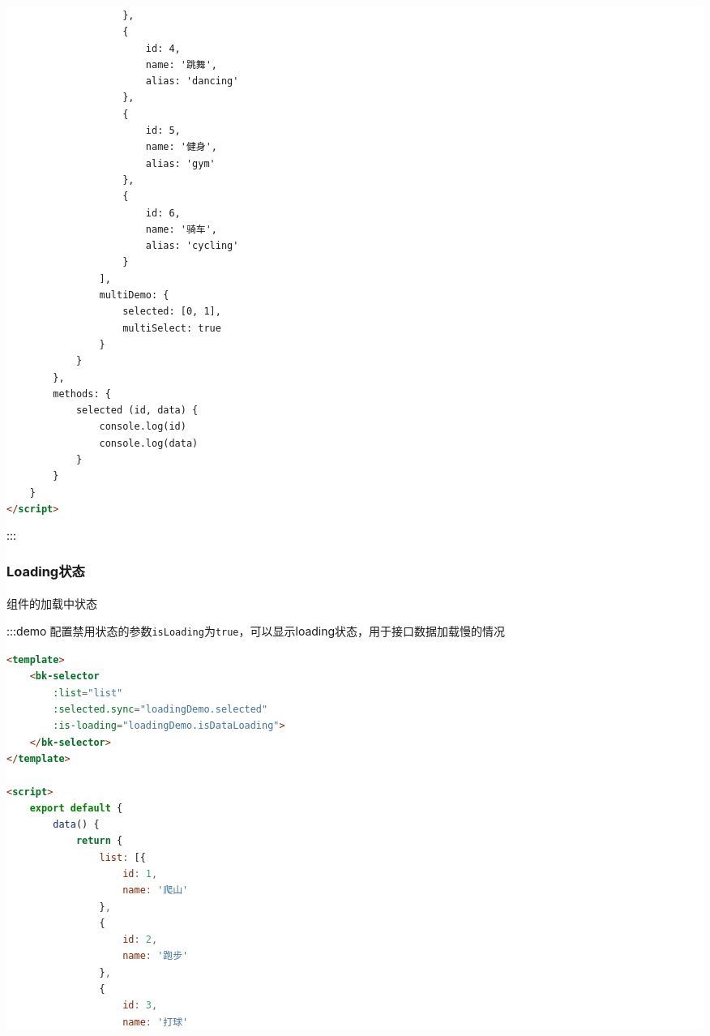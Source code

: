 ```html
                    },
                    {
                        id: 4,
                        name: '跳舞',
                        alias: 'dancing'
                    },
                    {
                        id: 5,
                        name: '健身',
                        alias: 'gym'
                    },
                    {
                        id: 6,
                        name: '骑车',
                        alias: 'cycling'
                    }
                ],
                multiDemo: {
                    selected: [0, 1],
                    multiSelect: true
                }
            }
        },
        methods: {
            selected (id, data) {
                console.log(id)
                console.log(data)
            }
        }
    }
</script>
```
:::


### Loading状态

组件的加载中状态

:::demo 配置禁用状态的参数`isLoading`为`true`，可以显示loading状态，用于接口数据加载慢的情况

```html
<template>
    <bk-selector
        :list="list"
        :selected.sync="loadingDemo.selected"
        :is-loading="loadingDemo.isDataLoading">
    </bk-selector>
</template>

<script>
    export default {
        data() {
            return {
                list: [{
                    id: 1,
                    name: '爬山'
                }, 
                {
                    id: 2,
                    name: '跑步'
                }, 
                {
                    id: 3,
                    name: '打球'
```